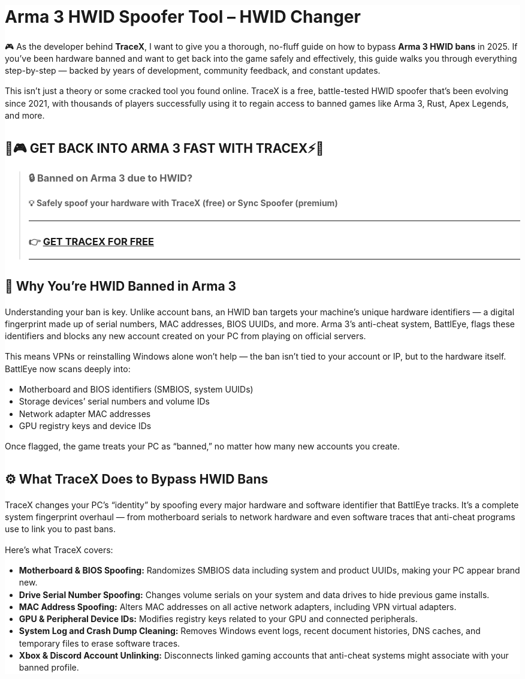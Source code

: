 <h1>Arma 3 HWID Spoofer Tool – HWID Changer</h1>

<p>🎮 As the developer behind <strong>TraceX</strong>, I want to give you a thorough, no-fluff guide on how to bypass <strong>Arma 3 HWID bans</strong> in 2025. If you’ve been hardware banned and want to get back into the game safely and effectively, this guide walks you through everything step-by-step — backed by years of development, community feedback, and constant updates.</p>

<p>This isn’t just a theory or some cracked tool you found online. TraceX is a free, battle-tested HWID spoofer that’s been evolving since 2021, with thousands of players successfully using it to regain access to banned games like Arma 3, Rust, Apex Legends, and more.</p>

<h2>🚨🎮 GET BACK INTO ARMA 3 FAST WITH TRACEX⚡🚨</h2>

<blockquote>
  <h3>🔒 Banned on Arma 3 due to HWID?</h3>
  <h4>💡 Safely spoof your hardware with <strong>TraceX</strong> (free) or <strong>Sync Spoofer</strong> (premium)</h4>
  <hr>

  <h3>👉 <a href="https://tinyurl.com/TRACEXOFFICIAL" target="_blank">GET TRACEX FOR FREE</a></h3>
  <hr>
</blockquote>

<h2>🚨 Why You’re HWID Banned in Arma 3</h2>

<p>Understanding your ban is key. Unlike account bans, an HWID ban targets your machine’s unique hardware identifiers — a digital fingerprint made up of serial numbers, MAC addresses, BIOS UUIDs, and more. Arma 3’s anti-cheat system, BattlEye, flags these identifiers and blocks any new account created on your PC from playing on official servers.</p>

<p>This means VPNs or reinstalling Windows alone won’t help — the ban isn’t tied to your account or IP, but to the hardware itself. BattlEye now scans deeply into:</p>
<ul>
  <li>Motherboard and BIOS identifiers (SMBIOS, system UUIDs)</li>
  <li>Storage devices’ serial numbers and volume IDs</li>
  <li>Network adapter MAC addresses</li>
  <li>GPU registry keys and device IDs</li>
</ul>

<p>Once flagged, the game treats your PC as “banned,” no matter how many new accounts you create.</p>

<h2>⚙️ What TraceX Does to Bypass HWID Bans</h2>

<p>TraceX changes your PC’s “identity” by spoofing every major hardware and software identifier that BattlEye tracks. It’s a complete system fingerprint overhaul — from motherboard serials to network hardware and even software traces that anti-cheat programs use to link you to past bans.</p>

<p>Here’s what TraceX covers:</p>

<ul>
  <li><strong>Motherboard & BIOS Spoofing:</strong> Randomizes SMBIOS data including system and product UUIDs, making your PC appear brand new.</li>
  <li><strong>Drive Serial Number Spoofing:</strong> Changes volume serials on your system and data drives to hide previous game installs.</li>
  <li><strong>MAC Address Spoofing:</strong> Alters MAC addresses on all active network adapters, including VPN virtual adapters.</li>
  <li><strong>GPU & Peripheral Device IDs:</strong> Modifies registry keys related to your GPU and connected peripherals.</li>
  <li><strong>System Log and Crash Dump Cleaning:</strong> Removes Windows event logs, recent document histories, DNS caches, and temporary files to erase software traces.</li>
  <li><strong>Xbox & Discord Account Unlinking:</strong> Disconnects linked gaming accounts that anti-cheat systems might associate with your banned profile.</li>
</ul>
